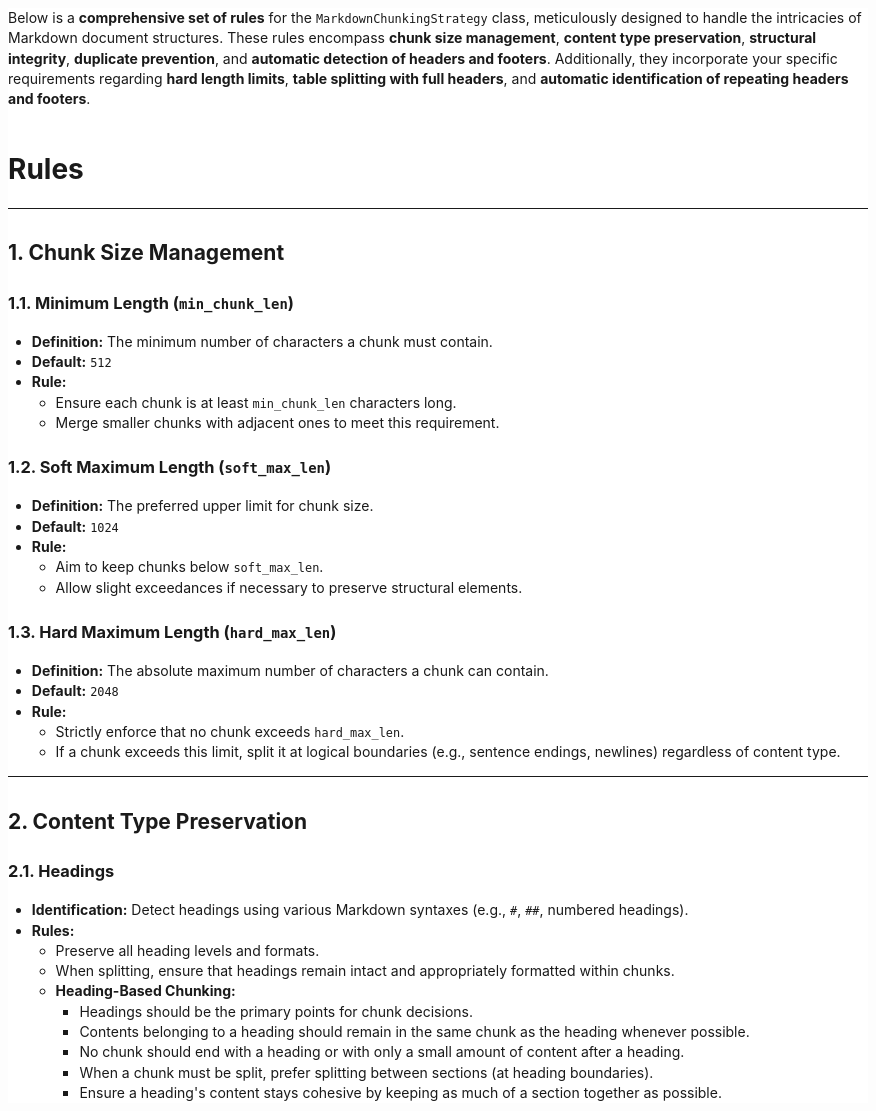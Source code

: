 Below is a **comprehensive set of rules** for the `MarkdownChunkingStrategy` class, meticulously designed to handle the intricacies of Markdown document structures. These rules encompass **chunk size management**, **content type preservation**, **structural integrity**, **duplicate prevention**, and **automatic detection of headers and footers**. Additionally, they incorporate your specific requirements regarding **hard length limits**, **table splitting with full headers**, and **automatic identification of repeating headers and footers**.

# Rules
---

## **1. Chunk Size Management**

### **1.1. Minimum Length (`min_chunk_len`)**
- **Definition:** The minimum number of characters a chunk must contain.
- **Default:** `512`
- **Rule:** 
  - Ensure each chunk is at least `min_chunk_len` characters long.
  - Merge smaller chunks with adjacent ones to meet this requirement.

### **1.2. Soft Maximum Length (`soft_max_len`)**
- **Definition:** The preferred upper limit for chunk size.
- **Default:** `1024`
- **Rule:** 
  - Aim to keep chunks below `soft_max_len`.
  - Allow slight exceedances if necessary to preserve structural elements.

### **1.3. Hard Maximum Length (`hard_max_len`)**
- **Definition:** The absolute maximum number of characters a chunk can contain.
- **Default:** `2048`
- **Rule:** 
  - Strictly enforce that no chunk exceeds `hard_max_len`.
  - If a chunk exceeds this limit, split it at logical boundaries (e.g., sentence endings, newlines) regardless of content type.

---

## **2. Content Type Preservation**

### **2.1. Headings**
- **Identification:** Detect headings using various Markdown syntaxes (e.g., `#`, `##`, numbered headings).
- **Rules:** 
  - Preserve all heading levels and formats.
  - When splitting, ensure that headings remain intact and appropriately formatted within chunks.
  - **Heading-Based Chunking:** 
    - Headings should be the primary points for chunk decisions.
    - Contents belonging to a heading should remain in the same chunk as the heading whenever possible.
    - No chunk should end with a heading or with only a small amount of content after a heading.
    - When a chunk must be split, prefer splitting between sections (at heading boundaries).
    - Ensure a heading's content stays cohesive by keeping as much of a section together as possible.
